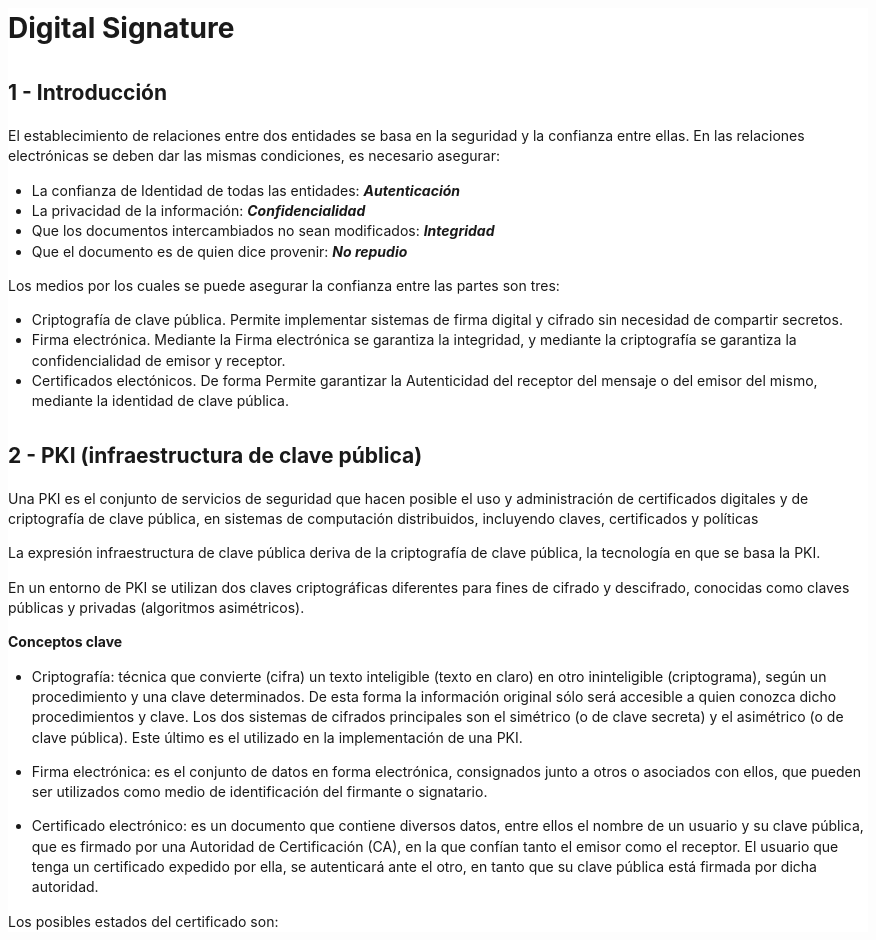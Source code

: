 # Digital Signature

## 1 - Introducción

El  establecimiento  de  relaciones  entre  dos  entidades  se  basa  en  la  seguridad  y  la  confianza entre ellas. En las relaciones electrónicas se deben dar las mismas condiciones, es necesario asegurar:

* La confianza de Identidad de todas las entidades: **_Autenticación_**
* La privacidad de la información: **_Confidencialidad_**
* Que los documentos intercambiados no sean modificados: **_Integridad_**
* Que el documento es de quien dice provenir: **_No repudio_**

Los medios por los cuales se puede asegurar la confianza entre las partes son tres:

* Criptografía de clave pública. Permite implementar sistemas de firma digital y cifrado sin necesidad de compartir secretos.
* Firma electrónica. Mediante la Firma electrónica se garantiza la integridad, y mediante la criptografía se garantiza la confidencialidad de emisor y receptor.
* Certificados electónicos. De forma Permite garantizar la Autenticidad del receptor del mensaje o del emisor del mismo, mediante la identidad de clave pública.

## 2 - PKI (infraestructura de clave pública)

Una PKI es el conjunto de servicios de seguridad que hacen  posible  el  uso  y  administración  de  certificados  digitales  y  de  criptografía  de  clave   pública,   en   sistemas   de   computación   distribuidos,   incluyendo   claves,   certificados y políticas

La expresión infraestructura de clave pública  deriva de la criptografía de clave pública, la tecnología en que se basa la PKI.

En un entorno de PKI se utilizan dos claves criptográficas diferentes para fines de cifrado y descifrado, conocidas como claves públicas y privadas (algoritmos asimétricos).

**Conceptos clave**

* Criptografía:  técnica  que  convierte  (cifra)  un  texto  inteligible  (texto  en  claro)  en   otro   ininteligible   (criptograma),   según   un   procedimiento   y   una   clave   determinados.  De  esta  forma  la  información  original  sólo  será  accesible  a  quien conozca dicho procedimientos y clave.  Los dos sistemas de cifrados principales son el simétrico (o de clave secreta) y el   asimétrico   (o   de   clave   pública).   Este   último   es   el   utilizado   en   la   implementación de una PKI.

* Firma   electrónica:   es   el   conjunto   de   datos   en   forma   electrónica, consignados  junto  a  otros  o  asociados  con  ellos,  que  pueden  ser  utilizados  como medio de identificación del firmante o signatario.

* Certificado electrónico: es un documento que contiene diversos datos, entre ellos  el  nombre  de  un  usuario  y  su  clave  pública,  que  es  firmado  por  una  Autoridad  de  Certificación  (CA),  en la que confían tanto el  emisor  como  el  receptor. El usuario que tenga un certificado expedido por ella, se autenticará ante el otro, en tanto que su clave pública está firmada por dicha autoridad.

Los posibles estados del certificado son:  
